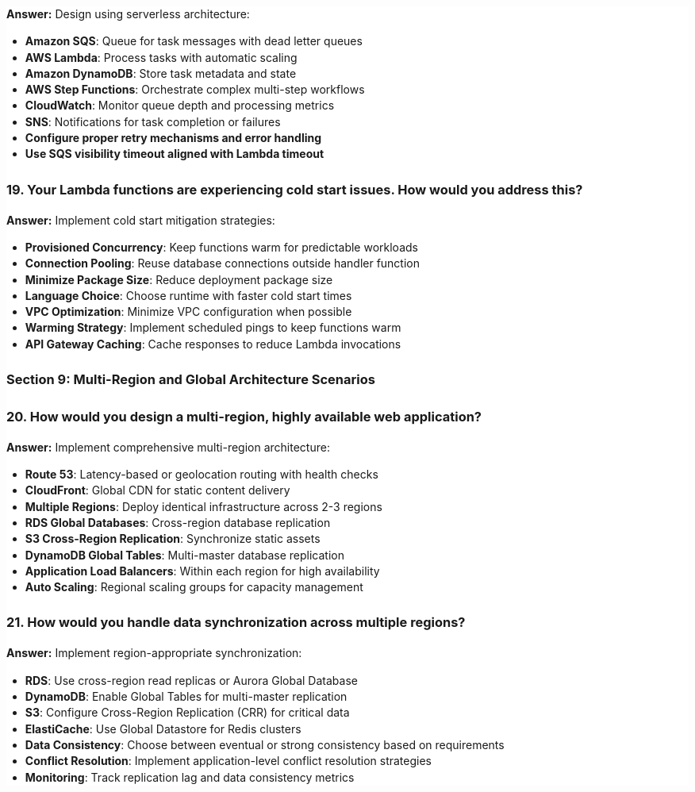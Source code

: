 **Answer:** Design using serverless architecture:

* **Amazon SQS**: Queue for task messages with dead letter queues
* **AWS Lambda**: Process tasks with automatic scaling
* **Amazon DynamoDB**: Store task metadata and state
* **AWS Step Functions**: Orchestrate complex multi-step workflows
* **CloudWatch**: Monitor queue depth and processing metrics
* **SNS**: Notifications for task completion or failures
* **Configure proper retry mechanisms and error handling**
* **Use SQS visibility timeout aligned with Lambda timeout**

### 19. Your Lambda functions are experiencing cold start issues. How would you address this?

**Answer:** Implement cold start mitigation strategies:

* **Provisioned Concurrency**: Keep functions warm for predictable workloads
* **Connection Pooling**: Reuse database connections outside handler function
* **Minimize Package Size**: Reduce deployment package size
* **Language Choice**: Choose runtime with faster cold start times
* **VPC Optimization**: Minimize VPC configuration when possible
* **Warming Strategy**: Implement scheduled pings to keep functions warm
* **API Gateway Caching**: Cache responses to reduce Lambda invocations

### Section 9: Multi-Region and Global Architecture Scenarios <a href="#section-9-multi-region-and-global-architecture-sce" id="section-9-multi-region-and-global-architecture-sce"></a>

### 20. How would you design a multi-region, highly available web application?

**Answer:** Implement comprehensive multi-region architecture:

* **Route 53**: Latency-based or geolocation routing with health checks
* **CloudFront**: Global CDN for static content delivery
* **Multiple Regions**: Deploy identical infrastructure across 2-3 regions
* **RDS Global Databases**: Cross-region database replication
* **S3 Cross-Region Replication**: Synchronize static assets
* **DynamoDB Global Tables**: Multi-master database replication
* **Application Load Balancers**: Within each region for high availability
* **Auto Scaling**: Regional scaling groups for capacity management

### 21. How would you handle data synchronization across multiple regions?

**Answer:** Implement region-appropriate synchronization:

* **RDS**: Use cross-region read replicas or Aurora Global Database
* **DynamoDB**: Enable Global Tables for multi-master replication
* **S3**: Configure Cross-Region Replication (CRR) for critical data
* **ElastiCache**: Use Global Datastore for Redis clusters
* **Data Consistency**: Choose between eventual or strong consistency based on requirements
* **Conflict Resolution**: Implement application-level conflict resolution strategies
* **Monitoring**: Track replication lag and data consistency metrics
